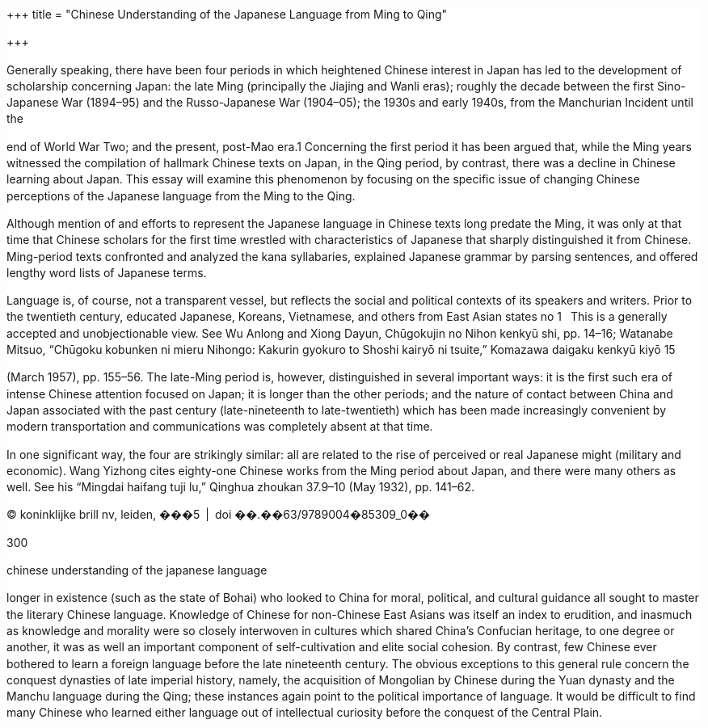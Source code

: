 +++
title = "Chinese Understanding of the Japanese Language from Ming to Qing"

+++

Generally speaking, there have been four periods in which heightened Chinese interest in Japan has led to the development of scholarship concerning Japan: the late Ming \(principally the Jiajing and Wanli eras\); roughly the decade between the first Sino-Japanese War \(1894–95\) and the Russo-Japanese War \(1904–05\); the 1930s and early 1940s, from the Manchurian Incident until the  

end of World War Two; and the present, post-Mao era.1 Concerning the first period it has been argued that, while the Ming years witnessed the compilation of hallmark Chinese texts on Japan, in the Qing period, by contrast, there was a decline in Chinese learning about Japan. This essay will examine this phenomenon by focusing on the specific issue of changing Chinese perceptions of the Japanese language from the Ming to the Qing. 

Although mention of and efforts to represent the Japanese language in Chinese texts long predate the Ming, it was only at that time that Chinese scholars for the first time wrestled with characteristics of Japanese that sharply distinguished it from Chinese. Ming-period texts confronted and analyzed the kana  syllabaries, explained Japanese grammar by parsing sentences, and offered lengthy word lists of Japanese terms. 

Language is, of course, not a transparent vessel, but reflects the social and political contexts of its speakers and writers. Prior to the twentieth century, educated Japanese, Koreans, Vietnamese, and others from East Asian states no 1  This is a generally accepted and unobjectionable view. See Wu Anlong and Xiong Dayun, Chūgokujin no Nihon kenkyū shi, pp. 14–16; Watanabe Mitsuo, “Chūgoku kobunken ni mieru Nihongo: Kakurin gyokuro to Shoshi kairyō ni tsuite,” Komazawa daigaku kenkyū kiyō 15 

\(March 1957\), pp. 155–56. The late-Ming period is, however, distinguished in several important ways: it is the first such era of intense Chinese attention focused on Japan; it is longer than the other periods; and the nature of contact between China and Japan associated with the past century \(late-nineteenth to late-twentieth\) which has been made increasingly convenient by modern transportation and communications was completely absent at that time. 

In one significant way, the four are strikingly similar: all are related to the rise of perceived or real Japanese might \(military and economic\). Wang Yizhong cites eighty-one Chinese works from the Ming period about Japan, and there were many others as well. See his “Mingdai haifang tuji lu,” Qinghua zhoukan 37.9–10 \(May 1932\), pp. 141–62. 

© koninklijke brill nv, leiden, ���5 | doi ��.��63/9789004�85309\_0��

300

chinese understanding of the japanese language

longer in existence \(such as the state of Bohai\) who looked to China for moral, political, and cultural guidance all sought to master the literary Chinese language. Knowledge of Chinese for non-Chinese East Asians was itself an index to erudition, and inasmuch as knowledge and morality were so closely interwoven in cultures which shared China’s Confucian heritage, to one degree or another, it was as well an important component of self-cultivation and elite social cohesion. By contrast, few Chinese ever bothered to learn a foreign language before the late nineteenth century. The obvious exceptions to this general rule concern the conquest dynasties of late imperial history, namely, the acquisition of Mongolian by Chinese during the Yuan dynasty and the Manchu language during the Qing; these instances again point to the political importance of language. It would be difficult to find many Chinese who learned either language out of intellectual curiosity before the conquest of the Central Plain. 
